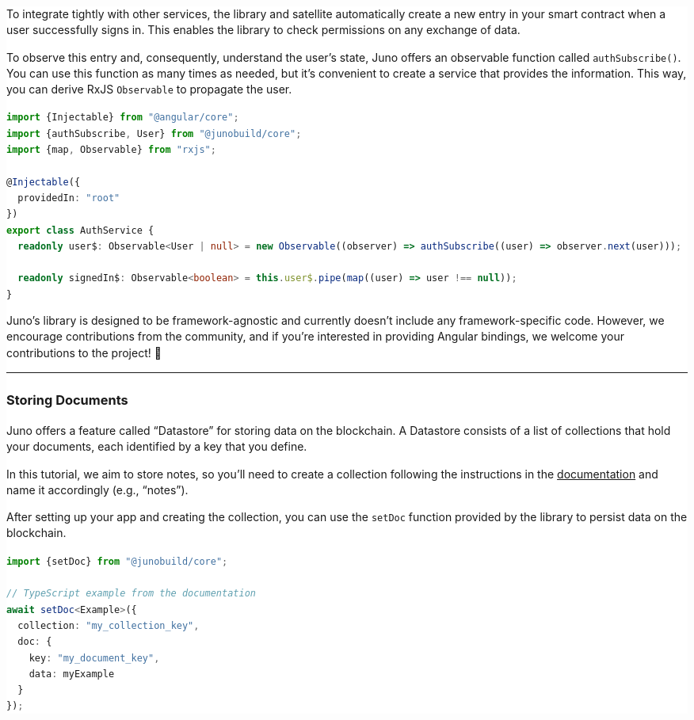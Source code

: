 To integrate tightly with other services, the library and satellite automatically create a new entry in your smart contract when a user successfully signs in. This enables the library to check permissions on any exchange of data.

To observe this entry and, consequently, understand the user’s state, Juno offers an observable function called `authSubscribe()`. You can use this function as many times as needed, but it’s convenient to create a service that provides the information. This way, you can derive RxJS `Observable` to propagate the user.

```typescript
import {Injectable} from "@angular/core";
import {authSubscribe, User} from "@junobuild/core";
import {map, Observable} from "rxjs";

@Injectable({
  providedIn: "root"
})
export class AuthService {
  readonly user$: Observable<User | null> = new Observable((observer) => authSubscribe((user) => observer.next(user)));

  readonly signedIn$: Observable<boolean> = this.user$.pipe(map((user) => user !== null));
}
```

Juno’s library is designed to be framework-agnostic and currently doesn’t include any framework-specific code. However, we encourage contributions from the community, and if you’re interested in providing Angular bindings, we welcome your contributions to the project! 💪

---

### Storing Documents

Juno offers a feature called “Datastore” for storing data on the blockchain. A Datastore consists of a list of collections that hold your documents, each identified by a key that you define.

In this tutorial, we aim to store notes, so you’ll need to create a collection following the instructions in the [documentation](https://juno.build/docs/build/datastore#collections-and-rules) and name it accordingly (e.g., “notes”).

After setting up your app and creating the collection, you can use the `setDoc` function provided by the library to persist data on the blockchain.

```typescript
import {setDoc} from "@junobuild/core";

// TypeScript example from the documentation
await setDoc<Example>({
  collection: "my_collection_key",
  doc: {
    key: "my_document_key",
    data: myExample
  }
});
```
